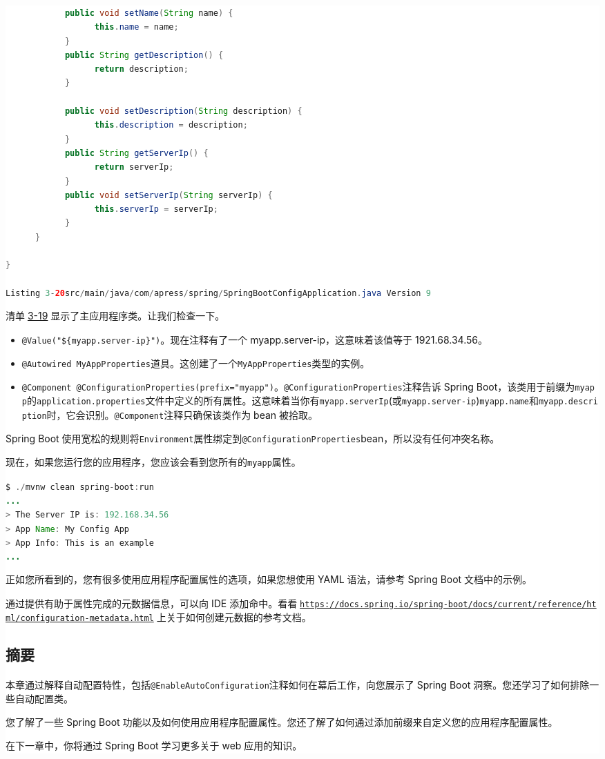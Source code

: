 ```java
            public void setName(String name) {
                  this.name = name;
            }
            public String getDescription() {
                  return description;
            }

            public void setDescription(String description) {
                  this.description = description;
            }
            public String getServerIp() {
                  return serverIp;
            }
            public void setServerIp(String serverIp) {
                  this.serverIp = serverIp;
            }
      }

}

Listing 3-20src/main/java/com/apress/spring/SpringBootConfigApplication.java Version 9

```

清单 [3-19](#PC72) 显示了主应用程序类。让我们检查一下。

*   `@Value("${myapp.server-ip}")`。现在注释有了一个 myapp.server-ip，这意味着该值等于 1921.68.34.56。

*   `@Autowired MyAppProperties`道具。这创建了一个`MyAppProperties`类型的实例。

*   `@Component @ConfigurationProperties(prefix="myapp")`。`@ConfigurationProperties`注释告诉 Spring Boot，该类用于前缀为`myapp`的`application.properties`文件中定义的所有属性。这意味着当你有`myapp.serverIp`(或`myapp.server-ip`)`myapp.name`和`myapp.description`时，它会识别。`@Component`注释只确保该类作为 bean 被拾取。

Spring Boot 使用宽松的规则将`Environment`属性绑定到`@ConfigurationProperties`bean，所以没有任何冲突名称。

现在，如果您运行您的应用程序，您应该会看到您所有的`myapp`属性。

```java
$ ./mvnw clean spring-boot:run
...
> The Server IP is: 192.168.34.56
> App Name: My Config App
> App Info: This is an example
...

```

正如您所看到的，您有很多使用应用程序配置属性的选项，如果您想使用 YAML 语法，请参考 Spring Boot 文档中的示例。

通过提供有助于属性完成的元数据信息，可以向 IDE 添加命中。看看 [`https://docs.spring.io/spring-boot/docs/current/reference/html/configuration-metadata.html`](https://docs.spring.io/spring-boot/docs/current/reference/html/configuration-metadata.html) 上关于如何创建元数据的参考文档。

## 摘要

本章通过解释自动配置特性，包括`@EnableAutoConfiguration`注释如何在幕后工作，向您展示了 Spring Boot 洞察。您还学习了如何排除一些自动配置类。

您了解了一些 Spring Boot 功能以及如何使用应用程序配置属性。您还了解了如何通过添加前缀来自定义您的应用程序配置属性。

在下一章中，你将通过 Spring Boot 学习更多关于 web 应用的知识。